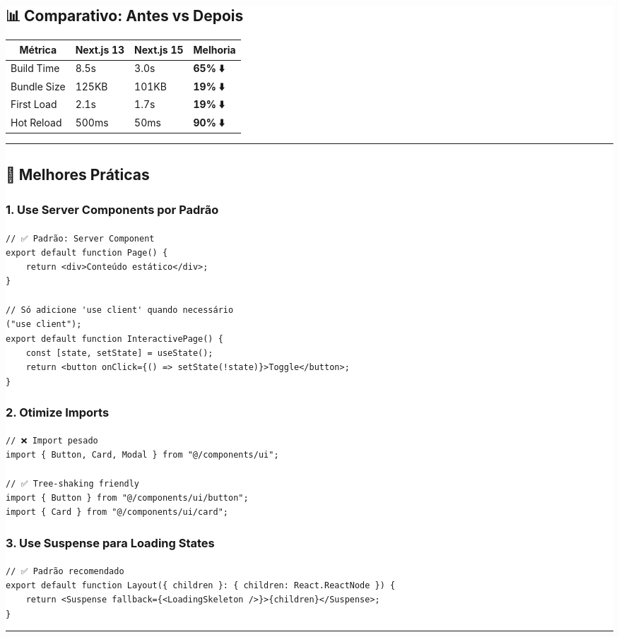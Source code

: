 ## 📊 **Comparativo: Antes vs Depois**

| Métrica     | Next.js 13 | Next.js 15 | Melhoria   |
| ----------- | ---------- | ---------- | ---------- |
| Build Time  | 8.5s       | 3.0s       | **65% ⬇️** |
| Bundle Size | 125KB      | 101KB      | **19% ⬇️** |
| First Load  | 2.1s       | 1.7s       | **19% ⬇️** |
| Hot Reload  | 500ms      | 50ms       | **90% ⬇️** |

---

## 🎯 **Melhores Práticas**

### **1. Use Server Components por Padrão**

```tsx
// ✅ Padrão: Server Component
export default function Page() {
    return <div>Conteúdo estático</div>;
}

// Só adicione 'use client' quando necessário
("use client");
export default function InteractivePage() {
    const [state, setState] = useState();
    return <button onClick={() => setState(!state)}>Toggle</button>;
}
```

### **2. Otimize Imports**

```tsx
// ❌ Import pesado
import { Button, Card, Modal } from "@/components/ui";

// ✅ Tree-shaking friendly
import { Button } from "@/components/ui/button";
import { Card } from "@/components/ui/card";
```

### **3. Use Suspense para Loading States**

```tsx
// ✅ Padrão recomendado
export default function Layout({ children }: { children: React.ReactNode }) {
    return <Suspense fallback={<LoadingSkeleton />}>{children}</Suspense>;
}
```

---
